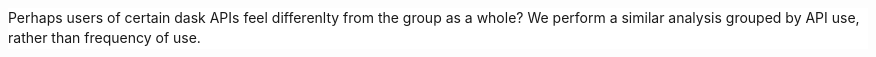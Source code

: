 Perhaps users of certain dask APIs feel differenlty from the group as a whole? We perform a similar analysis grouped by API use, rather than frequency of use.

<style  type="text/css" >
    #T_821479f4_b488_11e9_ad41_186590cd1c87row0_col0 {
            background-color:  #fff7fb;
            color:  #000000;
        }    #T_821479f4_b488_11e9_ad41_186590cd1c87row0_col1 {
            background-color:  #cacee5;
            color:  #000000;
        }    #T_821479f4_b488_11e9_ad41_186590cd1c87row0_col2 {
            background-color:  #023858;
            color:  #f1f1f1;
        }    #T_821479f4_b488_11e9_ad41_186590cd1c87row0_col3 {
            background-color:  #f1ebf4;
            color:  #000000;
        }    #T_821479f4_b488_11e9_ad41_186590cd1c87row0_col4 {
            background-color:  #c4cbe3;
            color:  #000000;
        }    #T_821479f4_b488_11e9_ad41_186590cd1c87row1_col0 {
            background-color:  #fff7fb;
            color:  #000000;
        }    #T_821479f4_b488_11e9_ad41_186590cd1c87row1_col1 {
            background-color:  #3b92c1;
            color:  #000000;
        }    #T_821479f4_b488_11e9_ad41_186590cd1c87row1_col2 {
            background-color:  #023858;
            color:  #f1f1f1;
        }    #T_821479f4_b488_11e9_ad41_186590cd1c87row1_col3 {
            background-color:  #62a2cb;
            color:  #000000;
        }    #T_821479f4_b488_11e9_ad41_186590cd1c87row1_col4 {
            background-color:  #bdc8e1;
            color:  #000000;
        }    #T_821479f4_b488_11e9_ad41_186590cd1c87row2_col0 {
            background-color:  #fff7fb;
            color:  #000000;
        }    #T_821479f4_b488_11e9_ad41_186590cd1c87row2_col1 {
            background-color:  #c2cbe2;
            color:  #000000;
        }    #T_821479f4_b488_11e9_ad41_186590cd1c87row2_col2 {
            background-color:  #023858;
            color:  #f1f1f1;
        }    #T_821479f4_b488_11e9_ad41_186590cd1c87row2_col3 {
            background-color:  #94b6d7;
            color:  #000000;
        }    #T_821479f4_b488_11e9_ad41_186590cd1c87row2_col4 {
            background-color:  #e0dded;
            color:  #000000;
        }    #T_821479f4_b488_11e9_ad41_186590cd1c87row3_col0 {
            background-color:  #fff7fb;
            color:  #000000;
        }    #T_821479f4_b488_11e9_ad41_186590cd1c87row3_col1 {
            background-color:  #e6e2ef;
            color:  #000000;
        }    #T_821479f4_b488_11e9_ad41_186590cd1c87row3_col2 {
            background-color:  #023858;
            color:  #f1f1f1;
        }    #T_821479f4_b488_11e9_ad41_186590cd1c87row3_col3 {
            background-color:  #ced0e6;
            color:  #000000;
        }    #T_821479f4_b488_11e9_ad41_186590cd1c87row3_col4 {
            background-color:  #c5cce3;
            color:  #000000;